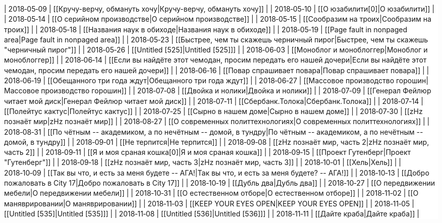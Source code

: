 | 2018&#8209;05&#8209;09 | [[Кручу-верчу, обмануть хочу\|Кручу-верчу, обмануть хочу]] |
| 2018&#8209;05&#8209;10 | [[О юзабилити[0]\|О юзабилити]] |
| 2018&#8209;05&#8209;14 | [[О серийном производстве\|О серийном производстве]] |
| 2018&#8209;05&#8209;15 | [[Сообразим на троих\|Сообразим на троих]] |
| 2018&#8209;05&#8209;18 | [[Названия наук в обиходе\|Названия наук в обиходе]] |
| 2018&#8209;05&#8209;19 | [[Page fault in nonpaged area\|Page fault in nonpaged area]] |
| 2018&#8209;05&#8209;23 | [[Быстрее, чем ты скажешь черничный пирог\|Быстрее, чем ты скажешь "черничный пирог"]] |
| 2018&#8209;05&#8209;26 | [[Untitled [525]\|Untitled [525]]] |
| 2018&#8209;06&#8209;03 | [[Моноблог и моноблоггер\|Моноблог и моноблоггер]] |
| 2018&#8209;06&#8209;14 | [[Если вы найдёте этот чемодан, просим передать его нашей дочери\|Если вы найдёте этот чемодан, просим передать его нашей дочери]] |
| 2018&#8209;06&#8209;16 | [[Повар спрашивает повара\|Повар спрашивает повара]] |
| 2018&#8209;06&#8209;19 | [[Обещанного три года ждут\|Обещанного три года ждут]] |
| 2018&#8209;06&#8209;27 | [[Массовое производство горошин\|Массовое производство горошин]] |
| 2018&#8209;07&#8209;08 | [[Двойка и нолики\|Двойка и нолики]] |
| 2018&#8209;07&#8209;09 | [[Генерал Фейлюр читает мой диск\|Генерал Фейлюр читает мой диск]] |
| 2018&#8209;07&#8209;11 | [[Сбербанк.Толока\|Сбербанк.Толока]] |
| 2018&#8209;07&#8209;14 | [[Полейтус кактус\|Полейтус кактус]] |
| 2018&#8209;07&#8209;25 | [[Сырно в нашем доме\|Сырно в нашем доме]] |
| 2018&#8209;07&#8209;30 | [[zHz познаёт мир\|zHz познаёт мир]] |
| 2018&#8209;08&#8209;27 | [[О современных политтехнологиях\|О современных политтехнологиях]] |
| 2018&#8209;08&#8209;31 | [[По чётным -- академиком, а по нечётным -- домой, в тундру\|По чётным -- академиком, а по нечётным -- домой, в тундру]] |
| 2018&#8209;09&#8209;01 | [[Не терпится\|Не терпится]] |
| 2018&#8209;09&#8209;08 | [[zHz познаёт мир, часть 2\|zHz познаёт мир, часть 2]] |
| 2018&#8209;09&#8209;11 | [[Я и моя сраная кошка[0]\|Я и моя сраная кошка]] |
| 2018&#8209;09&#8209;15 | [[Проект Гутенберг\|Проект "Гутенберг"]] |
| 2018&#8209;09&#8209;18 | [[zHz познаёт мир, часть 3\|zHz познаёт мир, часть 3]] |
| 2018&#8209;10&#8209;01 | [[Хель\|Хель]] |
| 2018&#8209;10&#8209;09 | [[Так вы что, и есть за меня будете -- АГА!\|Так вы что, и есть за меня будете? -- АГА!]] |
| 2018&#8209;10&#8209;13 | [[Добро пожаловать в City 17\|Добро пожаловать в City 17]] |
| 2018&#8209;10&#8209;19 | [[Дубль два\|Дубль два]] |
| 2018&#8209;10&#8209;27 | [[О передвижении мебели\|О передвижении мебели]] |
| 2018&#8209;10&#8209;31 | [[О естественном отборе\|О естественном отборе]] |
| 2018&#8209;11&#8209;02 | [[О маняврировании\|О маняврировании]] |
| 2018&#8209;11&#8209;03 | [[KEEP YOUR EYES OPEN\|KEEP YOUR EYES OPEN]] |
| 2018&#8209;11&#8209;05 | [[Untitled [535]\|Untitled [535]]] |
| 2018&#8209;11&#8209;08 | [[Untitled [536]\|Untitled [536]]] |
| 2018&#8209;11&#8209;11 | [[Дайте краба\|Дайте краба]] |